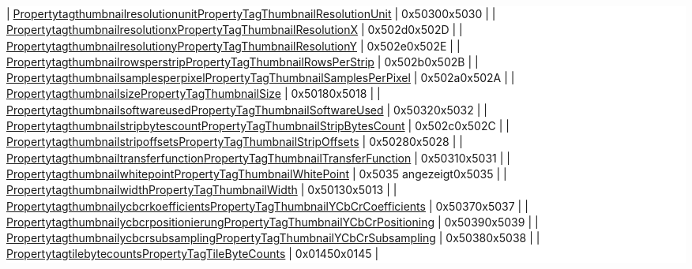 | [<span data-ttu-id="ae776-483">Propertytagthumbnailresolutionunit</span><span class="sxs-lookup"><span data-stu-id="ae776-483">PropertyTagThumbnailResolutionUnit</span></span>](-gdiplus-constant-property-item-descriptions.md)               | <span data-ttu-id="ae776-484">0x5030</span><span class="sxs-lookup"><span data-stu-id="ae776-484">0x5030</span></span> |
| [<span data-ttu-id="ae776-485">Propertytagthumbnailresolutionx</span><span class="sxs-lookup"><span data-stu-id="ae776-485">PropertyTagThumbnailResolutionX</span></span>](-gdiplus-constant-property-item-descriptions.md)                     | <span data-ttu-id="ae776-486">0x502d</span><span class="sxs-lookup"><span data-stu-id="ae776-486">0x502D</span></span> |
| [<span data-ttu-id="ae776-487">Propertytagthumbnailresolutiony</span><span class="sxs-lookup"><span data-stu-id="ae776-487">PropertyTagThumbnailResolutionY</span></span>](-gdiplus-constant-property-item-descriptions.md)                     | <span data-ttu-id="ae776-488">0x502e</span><span class="sxs-lookup"><span data-stu-id="ae776-488">0x502E</span></span> |
| [<span data-ttu-id="ae776-489">Propertytagthumbnailrowsperstrip</span><span class="sxs-lookup"><span data-stu-id="ae776-489">PropertyTagThumbnailRowsPerStrip</span></span>](-gdiplus-constant-property-item-descriptions.md)                   | <span data-ttu-id="ae776-490">0x502b</span><span class="sxs-lookup"><span data-stu-id="ae776-490">0x502B</span></span> |
| [<span data-ttu-id="ae776-491">Propertytagthumbnailsamplesperpixel</span><span class="sxs-lookup"><span data-stu-id="ae776-491">PropertyTagThumbnailSamplesPerPixel</span></span>](-gdiplus-constant-property-item-descriptions.md)             | <span data-ttu-id="ae776-492">0x502a</span><span class="sxs-lookup"><span data-stu-id="ae776-492">0x502A</span></span> |
| [<span data-ttu-id="ae776-493">Propertytagthumbnailsize</span><span class="sxs-lookup"><span data-stu-id="ae776-493">PropertyTagThumbnailSize</span></span>](-gdiplus-constant-property-item-descriptions.md)                                   | <span data-ttu-id="ae776-494">0x5018</span><span class="sxs-lookup"><span data-stu-id="ae776-494">0x5018</span></span> |
| [<span data-ttu-id="ae776-495">Propertytagthumbnailsoftwareused</span><span class="sxs-lookup"><span data-stu-id="ae776-495">PropertyTagThumbnailSoftwareUsed</span></span>](-gdiplus-constant-property-item-descriptions.md)                   | <span data-ttu-id="ae776-496">0x5032</span><span class="sxs-lookup"><span data-stu-id="ae776-496">0x5032</span></span> |
| [<span data-ttu-id="ae776-497">Propertytagthumbnailstripbytescount</span><span class="sxs-lookup"><span data-stu-id="ae776-497">PropertyTagThumbnailStripBytesCount</span></span>](-gdiplus-constant-property-item-descriptions.md)             | <span data-ttu-id="ae776-498">0x502c</span><span class="sxs-lookup"><span data-stu-id="ae776-498">0x502C</span></span> |
| [<span data-ttu-id="ae776-499">Propertytagthumbnailstripoffsets</span><span class="sxs-lookup"><span data-stu-id="ae776-499">PropertyTagThumbnailStripOffsets</span></span>](-gdiplus-constant-property-item-descriptions.md)                   | <span data-ttu-id="ae776-500">0x5028</span><span class="sxs-lookup"><span data-stu-id="ae776-500">0x5028</span></span> |
| [<span data-ttu-id="ae776-501">Propertytagthumbnailtransferfunction</span><span class="sxs-lookup"><span data-stu-id="ae776-501">PropertyTagThumbnailTransferFunction</span></span>](-gdiplus-constant-property-item-descriptions.md)           | <span data-ttu-id="ae776-502">0x5031</span><span class="sxs-lookup"><span data-stu-id="ae776-502">0x5031</span></span> |
| [<span data-ttu-id="ae776-503">Propertytagthumbnailwhitepoint</span><span class="sxs-lookup"><span data-stu-id="ae776-503">PropertyTagThumbnailWhitePoint</span></span>](-gdiplus-constant-property-item-descriptions.md)                       | <span data-ttu-id="ae776-504">0x5035 angezeigt</span><span class="sxs-lookup"><span data-stu-id="ae776-504">0x5035</span></span> |
| [<span data-ttu-id="ae776-505">Propertytagthumbnailwidth</span><span class="sxs-lookup"><span data-stu-id="ae776-505">PropertyTagThumbnailWidth</span></span>](-gdiplus-constant-property-item-descriptions.md)                                 | <span data-ttu-id="ae776-506">0x5013</span><span class="sxs-lookup"><span data-stu-id="ae776-506">0x5013</span></span> |
| [<span data-ttu-id="ae776-507">Propertytagthumbnailycbcrkoefficients</span><span class="sxs-lookup"><span data-stu-id="ae776-507">PropertyTagThumbnailYCbCrCoefficients</span></span>](-gdiplus-constant-property-item-descriptions.md)         | <span data-ttu-id="ae776-508">0x5037</span><span class="sxs-lookup"><span data-stu-id="ae776-508">0x5037</span></span> |
| [<span data-ttu-id="ae776-509">Propertytagthumbnailycbcrpositionierung</span><span class="sxs-lookup"><span data-stu-id="ae776-509">PropertyTagThumbnailYCbCrPositioning</span></span>](-gdiplus-constant-property-item-descriptions.md)           | <span data-ttu-id="ae776-510">0x5039</span><span class="sxs-lookup"><span data-stu-id="ae776-510">0x5039</span></span> |
| [<span data-ttu-id="ae776-511">Propertytagthumbnailycbcrsubsampling</span><span class="sxs-lookup"><span data-stu-id="ae776-511">PropertyTagThumbnailYCbCrSubsampling</span></span>](-gdiplus-constant-property-item-descriptions.md)           | <span data-ttu-id="ae776-512">0x5038</span><span class="sxs-lookup"><span data-stu-id="ae776-512">0x5038</span></span> |
| [<span data-ttu-id="ae776-513">Propertytagtilebytecounts</span><span class="sxs-lookup"><span data-stu-id="ae776-513">PropertyTagTileByteCounts</span></span>](-gdiplus-constant-property-item-descriptions.md)                                 | <span data-ttu-id="ae776-514">0x0145</span><span class="sxs-lookup"><span data-stu-id="ae776-514">0x0145</span></span> |